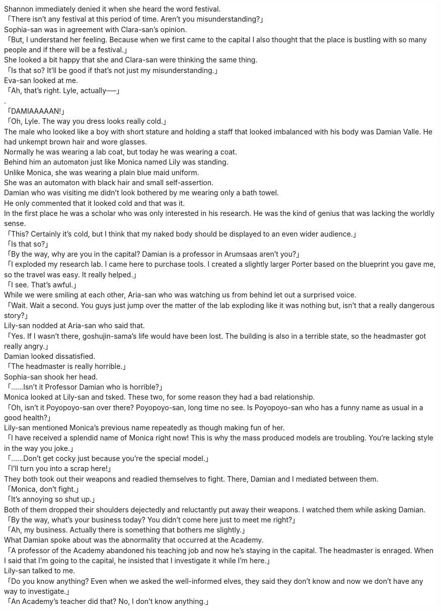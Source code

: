 Shannon immediately denied it when she heard the word festival.<br/>
「There isn’t any festival at this period of time. Aren’t you misunderstanding?」<br/>
Sophia-san was in agreement with Clara-san’s opinion.<br/>
「But, I understand her feeling. Because when we first came to the capital I also thought that the place is bustling with so many people and if there will be a festival.」<br/>
She looked a bit happy that she and Clara-san were thinking the same thing.<br/>
「Is that so? It’ll be good if that’s not just my misunderstanding.」<br/>
Eva-san looked at me.<br/>
「Ah, that’s right. Lyle, actually──」<br/>
.<br/>
「DAMIAAAAAN!」<br/>
「Oh, Lyle. The way you dress looks really cold.」<br/>
The male who looked like a boy with short stature and holding a staff that looked imbalanced with his body was Damian Valle. He had unkempt brown hair and wore glasses.<br/>
Normally he was wearing a lab coat, but today he was wearing a coat.<br/>
Behind him an automaton just like Monica named Lily was standing.<br/>
Unlike Monica, she was wearing a plain blue maid uniform.<br/>
She was an automaton with black hair and small self-assertion.<br/>
Damian who was visiting me didn’t look bothered by me wearing only a bath towel.<br/>
He only commented that it looked cold and that was it.<br/>
In the first place he was a scholar who was only interested in his research. He was the kind of genius that was lacking the worldly sense.<br/>
「This? Certainly it’s cold, but I think that my naked body should be displayed to an even wider audience.」<br/>
「Is that so?」<br/>
「By the way, why are you in the capital? Damian is a professor in Arumsaas aren’t you?」<br/>
「I exploded my research lab. I came here to purchase tools. I created a slightly larger Porter based on the blueprint you gave me, so the travel was easy. It really helped.」<br/>
「I see. That’s awful.」<br/>
While we were smiling at each other, Aria-san who was watching us from behind let out a surprised voice.<br/>
「Wait. Wait a second. You guys just jump over the matter of the lab exploding like it was nothing but, isn’t that a really dangerous story?」<br/>
Lily-san nodded at Aria-san who said that.<br/>
「Yes. If I wasn’t there, goshujin-sama’s life would have been lost. The building is also in a terrible state, so the headmaster got really angry.」<br/>
Damian looked dissatisfied.<br/>
「The headmaster is really horrible.」<br/>
Sophia-san shook her head.<br/>
「……Isn’t it Professor Damian who is horrible?」<br/>
Monica looked at Lily-san and tsked. These two, for some reason they had a bad relationship.<br/>
「Oh, isn’t it Poyopoyo-san over there? Poyopoyo-san, long time no see. Is Poyopoyo-san who has a funny name as usual in a good health?」<br/>
Lily-san mentioned Monica’s previous name repeatedly as though making fun of her.<br/>
「I have received a splendid name of Monica right now! This is why the mass produced models are troubling. You’re lacking style in the way you joke.」<br/>
「……Don’t get cocky just because you’re the special model.」<br/>
「I’ll turn you into a scrap here!」<br/>
They both took out their weapons and readied themselves to fight. There, Damian and I mediated between them.<br/>
「Monica, don’t fight.」<br/>
「It’s annoying so shut up.」<br/>
Both of them dropped their shoulders dejectedly and reluctantly put away their weapons. I watched them while asking Damian.<br/>
「By the way, what’s your business today? You didn’t come here just to meet me right?」<br/>
「Ah, my business. Actually there is something that bothers me slightly.」<br/>
What Damian spoke about was the abnormality that occurred at the Academy.<br/>
「A professor of the Academy abandoned his teaching job and now he’s staying in the capital. The headmaster is enraged. When I said that I’m going to the capital, he insisted that I investigate it while I’m here.」<br/>
Lily-san talked to me.<br/>
「Do you know anything? Even when we asked the well-informed elves, they said they don’t know and now we don’t have any way to investigate.」<br/>
「An Academy’s teacher did that? No, I don’t know anything.」<br/>